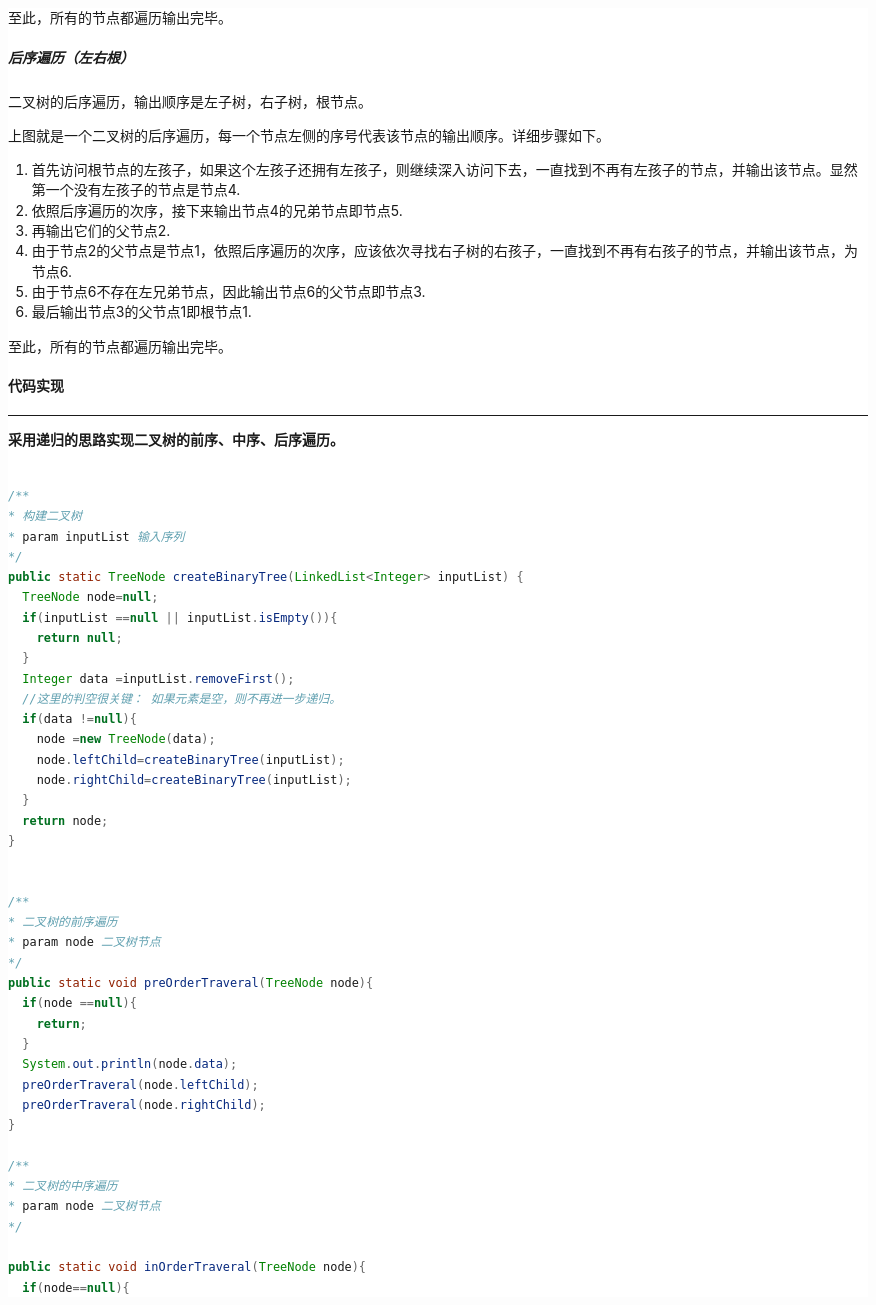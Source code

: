 至此，所有的节点都遍历输出完毕。



##### 后序遍历（左右根）

二叉树的后序遍历，输出顺序是左子树，右子树，根节点。



上图就是一个二叉树的后序遍历，每一个节点左侧的序号代表该节点的输出顺序。详细步骤如下。

1. 首先访问根节点的左孩子，如果这个左孩子还拥有左孩子，则继续深入访问下去，一直找到不再有左孩子的节点，并输出该节点。显然第一个没有左孩子的节点是节点4.
2. 依照后序遍历的次序，接下来输出节点4的兄弟节点即节点5.
3. 再输出它们的父节点2.
4. 由于节点2的父节点是节点1，依照后序遍历的次序，应该依次寻找右子树的右孩子，一直找到不再有右孩子的节点，并输出该节点，为节点6.
5. 由于节点6不存在左兄弟节点，因此输出节点6的父节点即节点3.
6. 最后输出节点3的父节点1即根节点1.

至此，所有的节点都遍历输出完毕。

#### 代码实现

------

**采用递归的思路实现二叉树的前序、中序、后序遍历。**

```java

/** 
* 构建二叉树
* param inputList 输入序列
*/
public static TreeNode createBinaryTree(LinkedList<Integer> inputList) {
  TreeNode node=null;
  if(inputList ==null || inputList.isEmpty()){
    return null;
  }
  Integer data =inputList.removeFirst();
  //这里的判空很关键： 如果元素是空，则不再进一步递归。
  if(data !=null){
    node =new TreeNode(data);
    node.leftChild=createBinaryTree(inputList);
    node.rightChild=createBinaryTree(inputList);
  }
  return node;
}


/** 
* 二叉树的前序遍历
* param node 二叉树节点
*/
public static void preOrderTraveral(TreeNode node){
  if(node ==null){
    return;
  }
  System.out.println(node.data);
  preOrderTraveral(node.leftChild);
  preOrderTraveral(node.rightChild);
}

/** 
* 二叉树的中序遍历
* param node 二叉树节点
*/

public static void inOrderTraveral(TreeNode node){
  if(node==null){
```
